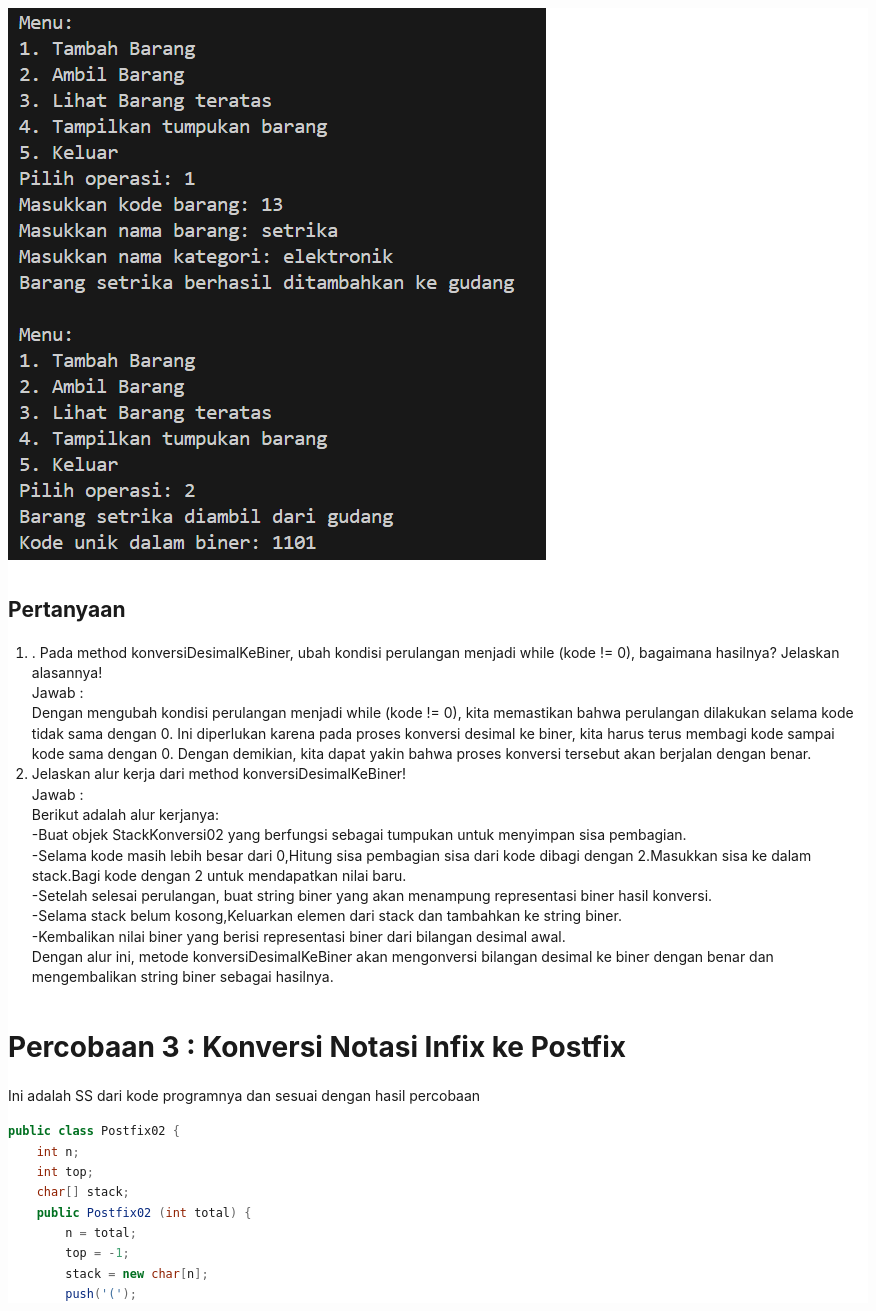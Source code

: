![!\[alt text\](image.png)](Pertemuanke8/img/image3.png)
## Pertanyaan
1. . Pada method konversiDesimalKeBiner, ubah kondisi perulangan menjadi while (kode != 0),
bagaimana hasilnya? Jelaskan alasannya!<br>
Jawab :<br>
 Dengan mengubah kondisi perulangan menjadi while (kode != 0), kita memastikan bahwa perulangan dilakukan selama kode tidak sama dengan 0. Ini diperlukan karena pada proses konversi desimal ke biner, kita harus terus membagi kode sampai kode sama dengan 0. Dengan demikian, kita dapat yakin bahwa proses konversi tersebut akan berjalan dengan benar.
2. Jelaskan alur kerja dari method konversiDesimalKeBiner!<br>
Jawab :<br>
Berikut adalah alur kerjanya:<br>
-Buat objek StackKonversi02 yang berfungsi sebagai tumpukan untuk menyimpan sisa pembagian.<br>
-Selama kode masih lebih besar dari 0,Hitung sisa pembagian sisa dari kode dibagi dengan 2.Masukkan sisa ke dalam stack.Bagi kode dengan 2 untuk mendapatkan nilai baru.<br>
-Setelah selesai perulangan, buat string biner yang akan menampung representasi biner hasil konversi.<br>
-Selama stack belum kosong,Keluarkan elemen dari stack dan tambahkan ke string biner.<br>
-Kembalikan nilai biner yang berisi representasi biner dari bilangan desimal awal.<br>
Dengan alur ini, metode konversiDesimalKeBiner akan mengonversi bilangan desimal ke biner dengan benar dan mengembalikan string biner sebagai hasilnya.
# Percobaan 3 : Konversi Notasi Infix ke Postfix
Ini adalah SS dari kode programnya dan sesuai dengan hasil percobaan<br>
```java
public class Postfix02 {
    int n;
    int top;
    char[] stack;
    public Postfix02 (int total) {
        n = total;
        top = -1;
        stack = new char[n];
        push('(');
```